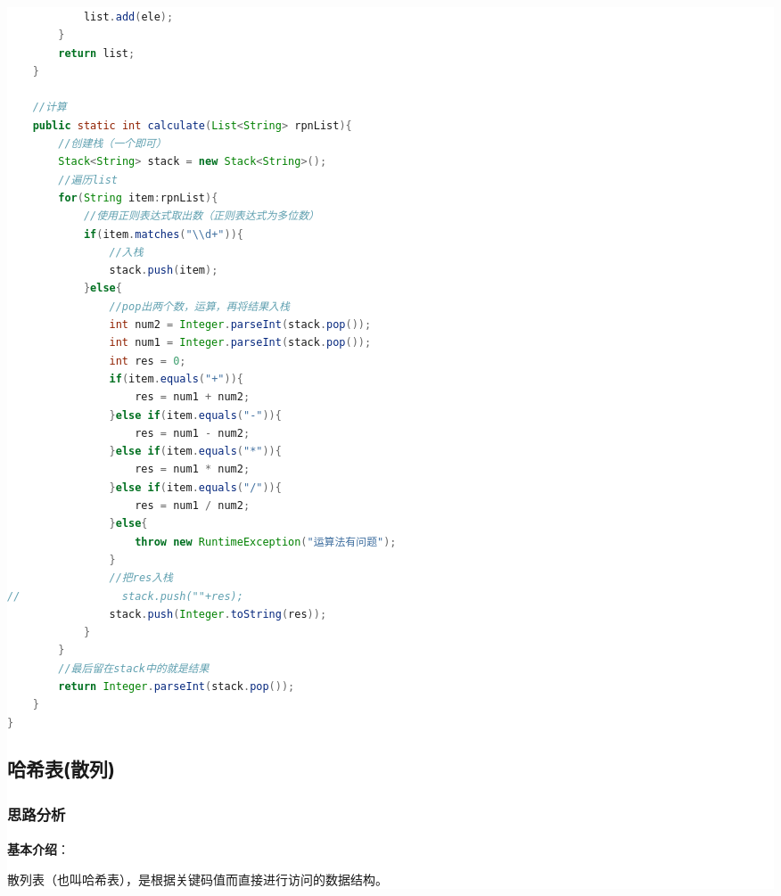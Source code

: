 ```java
            list.add(ele);
        }
        return list;
    }

    //计算
    public static int calculate(List<String> rpnList){
        //创建栈（一个即可）
        Stack<String> stack = new Stack<String>();
        //遍历list
        for(String item:rpnList){
            //使用正则表达式取出数（正则表达式为多位数）
            if(item.matches("\\d+")){
                //入栈
                stack.push(item);
            }else{
                //pop出两个数，运算，再将结果入栈
                int num2 = Integer.parseInt(stack.pop());
                int num1 = Integer.parseInt(stack.pop());
                int res = 0;
                if(item.equals("+")){
                    res = num1 + num2;
                }else if(item.equals("-")){
                    res = num1 - num2;
                }else if(item.equals("*")){
                    res = num1 * num2;
                }else if(item.equals("/")){
                    res = num1 / num2;
                }else{
                    throw new RuntimeException("运算法有问题");
                }
                //把res入栈
//                stack.push(""+res);
                stack.push(Integer.toString(res));
            }
        }
        //最后留在stack中的就是结果
        return Integer.parseInt(stack.pop());
    }
}

```

## 哈希表(散列)

### 思路分析

**基本介绍**：

散列表（也叫哈希表），是根据关键码值而直接进行访问的数据结构。
